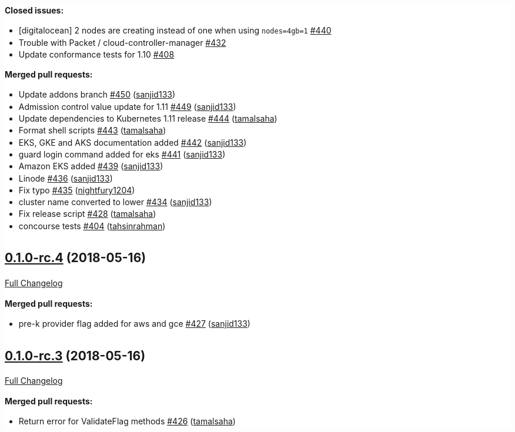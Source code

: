 **Closed issues:**

- \[digitalocean\] 2 nodes are creating instead of one when using `nodes=4gb=1` [\#440](https://github.com/pharmer/pharmer/issues/440)
- Trouble with Packet / cloud-controller-manager [\#432](https://github.com/pharmer/pharmer/issues/432)
- Update conformance tests for 1.10 [\#408](https://github.com/pharmer/pharmer/issues/408)

**Merged pull requests:**

- Update addons branch [\#450](https://github.com/pharmer/pharmer/pull/450) ([sanjid133](https://github.com/sanjid133))
- Admission control value update for 1.11 [\#449](https://github.com/pharmer/pharmer/pull/449) ([sanjid133](https://github.com/sanjid133))
- Update dependencies to Kubernetes 1.11 release [\#444](https://github.com/pharmer/pharmer/pull/444) ([tamalsaha](https://github.com/tamalsaha))
- Format shell scripts [\#443](https://github.com/pharmer/pharmer/pull/443) ([tamalsaha](https://github.com/tamalsaha))
- EKS, GKE and AKS documentation added [\#442](https://github.com/pharmer/pharmer/pull/442) ([sanjid133](https://github.com/sanjid133))
- guard login command added for eks [\#441](https://github.com/pharmer/pharmer/pull/441) ([sanjid133](https://github.com/sanjid133))
-  Amazon EKS added [\#439](https://github.com/pharmer/pharmer/pull/439) ([sanjid133](https://github.com/sanjid133))
- Linode [\#436](https://github.com/pharmer/pharmer/pull/436) ([sanjid133](https://github.com/sanjid133))
- Fix typo [\#435](https://github.com/pharmer/pharmer/pull/435) ([nightfury1204](https://github.com/nightfury1204))
- cluster name converted to lower [\#434](https://github.com/pharmer/pharmer/pull/434) ([sanjid133](https://github.com/sanjid133))
- Fix release script [\#428](https://github.com/pharmer/pharmer/pull/428) ([tamalsaha](https://github.com/tamalsaha))
- concourse tests [\#404](https://github.com/pharmer/pharmer/pull/404) ([tahsinrahman](https://github.com/tahsinrahman))

## [0.1.0-rc.4](https://github.com/pharmer/pharmer/tree/0.1.0-rc.4) (2018-05-16)
[Full Changelog](https://github.com/pharmer/pharmer/compare/0.1.0-rc.3...0.1.0-rc.4)

**Merged pull requests:**

- pre-k provider flag added for aws and gce [\#427](https://github.com/pharmer/pharmer/pull/427) ([sanjid133](https://github.com/sanjid133))

## [0.1.0-rc.3](https://github.com/pharmer/pharmer/tree/0.1.0-rc.3) (2018-05-16)
[Full Changelog](https://github.com/pharmer/pharmer/compare/0.1.0-rc.2...0.1.0-rc.3)

**Merged pull requests:**

- Return error for ValidateFlag methods [\#426](https://github.com/pharmer/pharmer/pull/426) ([tamalsaha](https://github.com/tamalsaha))
